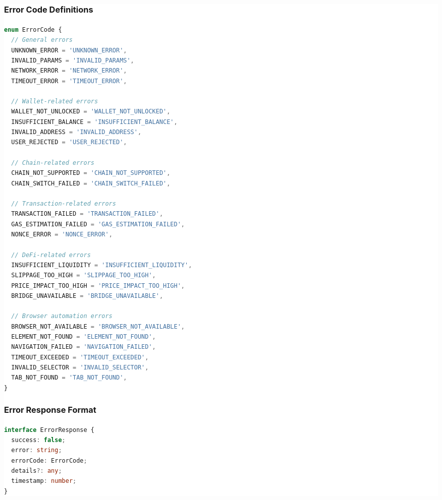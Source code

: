 ### Error Code Definitions

```typescript
enum ErrorCode {
  // General errors
  UNKNOWN_ERROR = 'UNKNOWN_ERROR',
  INVALID_PARAMS = 'INVALID_PARAMS',
  NETWORK_ERROR = 'NETWORK_ERROR',
  TIMEOUT_ERROR = 'TIMEOUT_ERROR',

  // Wallet-related errors
  WALLET_NOT_UNLOCKED = 'WALLET_NOT_UNLOCKED',
  INSUFFICIENT_BALANCE = 'INSUFFICIENT_BALANCE',
  INVALID_ADDRESS = 'INVALID_ADDRESS',
  USER_REJECTED = 'USER_REJECTED',

  // Chain-related errors
  CHAIN_NOT_SUPPORTED = 'CHAIN_NOT_SUPPORTED',
  CHAIN_SWITCH_FAILED = 'CHAIN_SWITCH_FAILED',

  // Transaction-related errors
  TRANSACTION_FAILED = 'TRANSACTION_FAILED',
  GAS_ESTIMATION_FAILED = 'GAS_ESTIMATION_FAILED',
  NONCE_ERROR = 'NONCE_ERROR',

  // DeFi-related errors
  INSUFFICIENT_LIQUIDITY = 'INSUFFICIENT_LIQUIDITY',
  SLIPPAGE_TOO_HIGH = 'SLIPPAGE_TOO_HIGH',
  PRICE_IMPACT_TOO_HIGH = 'PRICE_IMPACT_TOO_HIGH',
  BRIDGE_UNAVAILABLE = 'BRIDGE_UNAVAILABLE',

  // Browser automation errors
  BROWSER_NOT_AVAILABLE = 'BROWSER_NOT_AVAILABLE',
  ELEMENT_NOT_FOUND = 'ELEMENT_NOT_FOUND',
  NAVIGATION_FAILED = 'NAVIGATION_FAILED',
  TIMEOUT_EXCEEDED = 'TIMEOUT_EXCEEDED',
  INVALID_SELECTOR = 'INVALID_SELECTOR',
  TAB_NOT_FOUND = 'TAB_NOT_FOUND',
}
```

### Error Response Format

```typescript
interface ErrorResponse {
  success: false;
  error: string;
  errorCode: ErrorCode;
  details?: any;
  timestamp: number;
}
```
